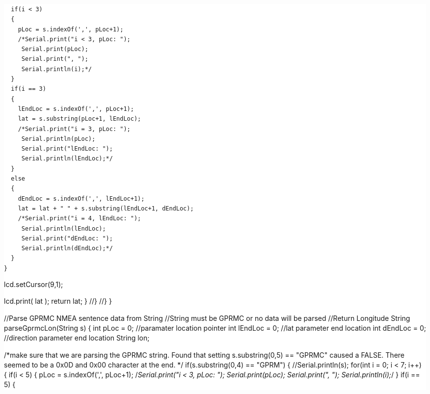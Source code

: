       if(i < 3) 
      {
        pLoc = s.indexOf(',', pLoc+1);
        /*Serial.print("i < 3, pLoc: ");
         Serial.print(pLoc);
         Serial.print(", ");
         Serial.println(i);*/
      }
      if(i == 3)
      {
        lEndLoc = s.indexOf(',', pLoc+1);
        lat = s.substring(pLoc+1, lEndLoc);
        /*Serial.print("i = 3, pLoc: ");
         Serial.println(pLoc);
         Serial.print("lEndLoc: ");
         Serial.println(lEndLoc);*/
      }
      else
      {
        dEndLoc = s.indexOf(',', lEndLoc+1);
        lat = lat + " " + s.substring(lEndLoc+1, dEndLoc);
        /*Serial.print("i = 4, lEndLoc: ");
         Serial.println(lEndLoc);
         Serial.print("dEndLoc: ");
         Serial.println(dEndLoc);*/
      }
    }
 
  lcd.setCursor(9,1);

  lcd.print( lat );
    return lat; 
  }
  //}
  //}
}

//Parse GPRMC NMEA sentence data from String
//String must be GPRMC or no data will be parsed
//Return Longitude
String parseGprmcLon(String s)
{
  int pLoc = 0; //paramater location pointer
  int lEndLoc = 0; //lat parameter end location
  int dEndLoc = 0; //direction parameter end location
  String lon;

  /*make sure that we are parsing the GPRMC string. 
   Found that setting s.substring(0,5) == "GPRMC" caused a FALSE.
   There seemed to be a 0x0D and 0x00 character at the end. */
  if(s.substring(0,4) == "GPRM")
  {
    //Serial.println(s);
    for(int i = 0; i < 7; i++)
    {
      if(i < 5) 
      {
        pLoc = s.indexOf(',', pLoc+1);
        /*Serial.print("i < 3, pLoc: ");
         Serial.print(pLoc);
         Serial.print(", ");
         Serial.println(i);*/
      }
      if(i == 5)
      {